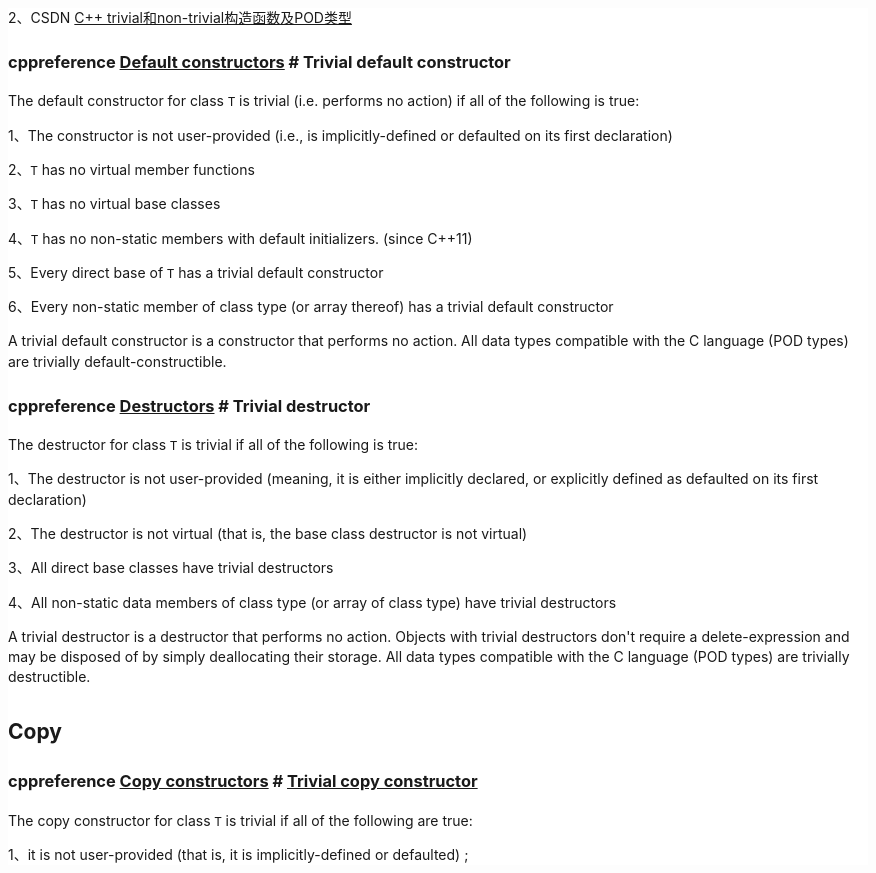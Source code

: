 2、CSDN [C++ trivial和non-trivial构造函数及POD类型](https://blog.csdn.net/a627088424/article/details/48595525)

### cppreference [Default constructors](https://en.cppreference.com/w/cpp/language/default_constructor) # Trivial default constructor

The default constructor for class `T` is trivial (i.e. performs no action) if all of the following is true:

1、The constructor is not user-provided (i.e., is implicitly-defined or defaulted on its first declaration)

2、`T` has no virtual member functions

3、`T` has no virtual base classes

4、`T` has no non-static members with default initializers.  (since C++11)

5、Every direct base of `T` has a trivial default constructor

6、Every non-static member of class type (or array thereof) has a trivial default constructor

A trivial default constructor is a constructor that performs no action. All data types compatible with the C language (POD types) are trivially default-constructible.



### cppreference [Destructors](https://en.cppreference.com/w/cpp/language/destructor) # Trivial destructor

The destructor for class `T` is trivial if all of the following is true:

1、The destructor is not user-provided (meaning, it is either implicitly declared, or explicitly defined as defaulted on its first declaration)

2、The destructor is not virtual (that is, the base class destructor is not virtual)

3、All direct base classes have trivial destructors

4、All non-static data members of class type (or array of class type) have trivial destructors

A trivial destructor is a destructor that performs no action. Objects with trivial destructors don't require a delete-expression and may be disposed of by simply deallocating their storage. All data types compatible with the C language (POD types) are trivially destructible.



## Copy

### cppreference [Copy constructors](https://en.cppreference.com/w/cpp/language/copy_constructor) # [Trivial copy constructor](https://en.cppreference.com/w/cpp/language/copy_constructor#Trivial_copy_constructor)

The copy constructor for class `T` is trivial if all of the following are true:

1、it is not user-provided (that is, it is implicitly-defined or defaulted) ;
